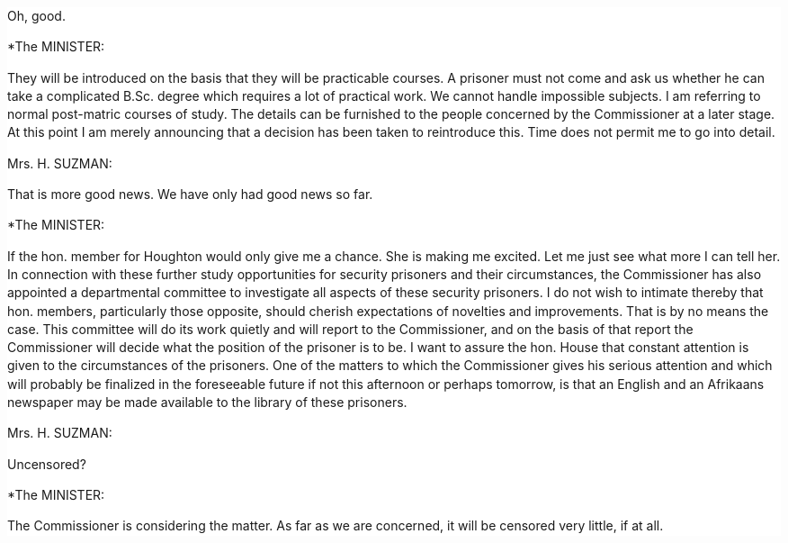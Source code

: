 <p>Oh, good.</p>

</speech>

<speech by="#minister">

<from>*The <person refersTo="hansard_za">MINISTER</person>:</from>

<p>They will be introduced on the basis that they will be practicable courses. A prisoner must not come and ask us whether he can take a complicated B.Sc. degree which requires a lot of practical work. We cannot handle impossible subjects. I am referring to normal post-matric courses of study. The details can be furnished to the people concerned by the Commissioner at a later stage. At this point I am merely announcing that a decision has been taken to reintroduce this. Time does not permit me to go into detail.</p>

</speech>

<speech by="#suzman">

<from>Mrs. <person refersTo="hansard_za">H. SUZMAN</person>:</from>

<p>That is more good news. We have only had good news so far.</p>

</speech>

<speech by="#minister">

<from>*The <person refersTo="hansard_za">MINISTER</person>:</from>

<p>If the hon. member for Houghton would only give me a chance. She is making me excited. Let me just see what more I can tell her. In connection with these further study opportunities for security prisoners and their circumstances, the Commissioner has also appointed a departmental committee to investigate all aspects of these security prisoners. I do not wish to intimate thereby that hon. members, particularly those opposite, should cherish expectations of novelties and improvements. That is by no means the case. This committee will do its work quietly and will report to the Commissioner, and on the basis of that report the Commissioner will decide what the position of the prisoner is to be. I want to assure the hon. House that constant attention is given to the circumstances of the prisoners. One of the matters to which the Commissioner gives his serious attention and which will probably be finalized in the foreseeable future if not this afternoon or perhaps tomorrow, is that an English and an Afrikaans newspaper may be made available to the library of these prisoners.</p>

</speech>

<speech by="#suzman">

<from>Mrs. <person refersTo="hansard_za">H. SUZMAN</person>:</from>

<p>Uncensored?</p>

</speech>

<speech by="#minister">

<from>*The <person refersTo="hansard_za">MINISTER</person>:</from>

<p>The Commissioner is considering the matter. As far as we are concerned, it will be censored very little, if at all.</p>

</speech>

<speech by="#oldfield">
